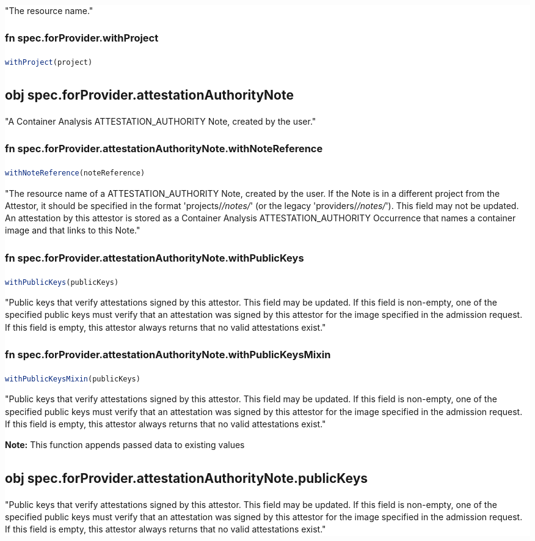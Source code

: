 "The resource name."

### fn spec.forProvider.withProject

```ts
withProject(project)
```



## obj spec.forProvider.attestationAuthorityNote

"A Container Analysis ATTESTATION_AUTHORITY Note, created by the user."

### fn spec.forProvider.attestationAuthorityNote.withNoteReference

```ts
withNoteReference(noteReference)
```

"The resource name of a ATTESTATION_AUTHORITY Note, created by the user. If the Note is in a different project from the Attestor, it should be specified in the format 'projects/*/notes/*' (or the legacy 'providers/*/notes/*'). This field may not be updated. An attestation by this attestor is stored as a Container Analysis ATTESTATION_AUTHORITY Occurrence that names a container image and that links to this Note."

### fn spec.forProvider.attestationAuthorityNote.withPublicKeys

```ts
withPublicKeys(publicKeys)
```

"Public keys that verify attestations signed by this attestor. This field may be updated. If this field is non-empty, one of the specified public keys must verify that an attestation was signed by this attestor for the image specified in the admission request. If this field is empty, this attestor always returns that no valid attestations exist."

### fn spec.forProvider.attestationAuthorityNote.withPublicKeysMixin

```ts
withPublicKeysMixin(publicKeys)
```

"Public keys that verify attestations signed by this attestor. This field may be updated. If this field is non-empty, one of the specified public keys must verify that an attestation was signed by this attestor for the image specified in the admission request. If this field is empty, this attestor always returns that no valid attestations exist."

**Note:** This function appends passed data to existing values

## obj spec.forProvider.attestationAuthorityNote.publicKeys

"Public keys that verify attestations signed by this attestor. This field may be updated. If this field is non-empty, one of the specified public keys must verify that an attestation was signed by this attestor for the image specified in the admission request. If this field is empty, this attestor always returns that no valid attestations exist."
